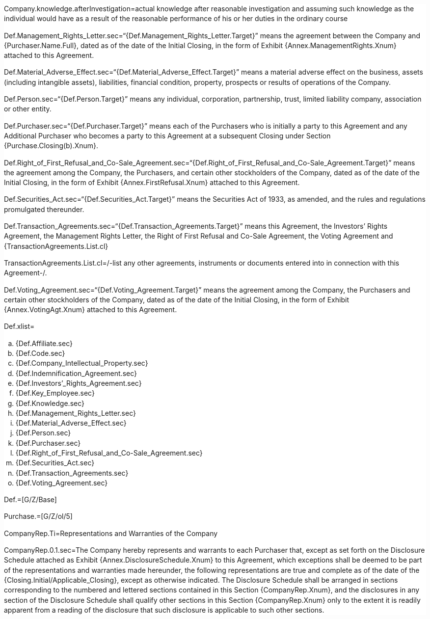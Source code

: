 Company.knowledge.afterInvestigation=actual knowledge after reasonable investigation and assuming such knowledge as the individual would have as a result of the reasonable performance of his or her duties in the ordinary course

Def.Management_Rights_Letter.sec=“{Def.Management_Rights_Letter.Target}” means the agreement between the Company and {Purchaser.Name.Full}, dated as of the date of the Initial Closing, in the form of Exhibit {Annex.ManagementRights.Xnum} attached to this Agreement.

Def.Material_Adverse_Effect.sec=“{Def.Material_Adverse_Effect.Target}” means a material adverse effect on the business, assets (including intangible assets), liabilities, financial condition, property, prospects or results of operations of the Company.

Def.Person.sec=“{Def.Person.Target}” means any individual, corporation, partnership, trust, limited liability company, association or other entity.

Def.Purchaser.sec=“{Def.Purchaser.Target}” means each of the Purchasers who is initially a party to this Agreement and any Additional Purchaser who becomes a party to this Agreement at a subsequent Closing under Section {Purchase.Closing(b).Xnum}.

Def.Right_of_First_Refusal_and_Co-Sale_Agreement.sec=“{Def.Right_of_First_Refusal_and_Co-Sale_Agreement.Target}” means the agreement among the Company, the Purchasers, and certain other stockholders of the Company, dated as of the date of the Initial Closing, in the form of Exhibit {Annex.FirstRefusal.Xnum} attached to this Agreement.

Def.Securities_Act.sec=“{Def.Securities_Act.Target}” means the Securities Act of 1933, as amended, and the rules and regulations promulgated thereunder.

Def.Transaction_Agreements.sec=“{Def.Transaction_Agreements.Target}” means this Agreement, the Investors’ Rights Agreement, the Management Rights Letter, the Right of First Refusal and Co-Sale Agreement, the Voting Agreement and {TransactionAgreements.List.cl}

TransactionAgreements.List.cl=/-list any other agreements, instruments or documents entered into in connection with this Agreement-/.

Def.Voting_Agreement.sec=“{Def.Voting_Agreement.Target}” means the agreement among the Company, the Purchasers and certain other stockholders of the Company, dated as of the date of the Initial Closing, in the form of Exhibit {Annex.VotingAgt.Xnum} attached to this Agreement.


Def.xlist=<ol type='a'><li>{Def.Affiliate.sec}</li><li>{Def.Code.sec}</li><li>{Def.Company_Intellectual_Property.sec}</li><li>{Def.Indemnification_Agreement.sec}</li><li>{Def.Investors’_Rights_Agreement.sec}</li><li>{Def.Key_Employee.sec}</li><li>{Def.Knowledge.sec}</li><li>{Def.Management_Rights_Letter.sec}</li><li>{Def.Material_Adverse_Effect.sec}</li><li>{Def.Person.sec}</li><li>{Def.Purchaser.sec}</li><li>{Def.Right_of_First_Refusal_and_Co-Sale_Agreement.sec}</li><li>{Def.Securities_Act.sec}</li><li>{Def.Transaction_Agreements.sec}</li><li>{Def.Voting_Agreement.sec}</li></ol>

Def.=[G/Z/Base]

Purchase.=[G/Z/ol/5]

CompanyRep.Ti=Representations and Warranties of the Company

CompanyRep.0.1.sec=The Company hereby represents and warrants to each Purchaser that, except as set forth on the Disclosure Schedule attached as Exhibit {Annex.DisclosureSchedule.Xnum} to this Agreement, which exceptions shall be deemed to be part of the representations and warranties made hereunder, the following representations are true and complete as of the date of the {Closing.Initial/Applicable_Closing}, except as otherwise indicated. The Disclosure Schedule shall be arranged in sections corresponding to the numbered and lettered sections contained in this Section {CompanyRep.Xnum}, and the disclosures in any section of the Disclosure Schedule shall qualify other sections in this Section {CompanyRep.Xnum} only to the extent it is readily apparent from a reading of the disclosure that such disclosure is applicable to such other sections.
